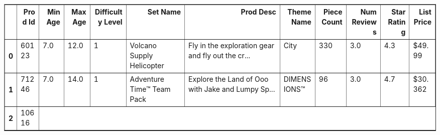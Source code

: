


<div>
<style scoped>
    .dataframe tbody tr th:only-of-type {
        vertical-align: middle;
    }

    .dataframe tbody tr th {
        vertical-align: top;
    }

    .dataframe thead th {
        text-align: right;
    }
</style>
<table border="1" class="dataframe">
  <thead>
    <tr style="text-align: right;">
      <th></th>
      <th>Prod Id</th>
      <th>Min Age</th>
      <th>Max Age</th>
      <th>Difficulty Level</th>
      <th>Set Name</th>
      <th>Prod Desc</th>
      <th>Theme Name</th>
      <th>Piece Count</th>
      <th>Num Reviews</th>
      <th>Star Rating</th>
      <th>List Price</th>
    </tr>
  </thead>
  <tbody>
    <tr>
      <th>0</th>
      <td>60123</td>
      <td>7.0</td>
      <td>12.0</td>
      <td>1</td>
      <td>Volcano Supply Helicopter</td>
      <td>Fly in the exploration gear and fly out the cr...</td>
      <td>City</td>
      <td>330</td>
      <td>3.0</td>
      <td>4.3</td>
      <td>$49.99</td>
    </tr>
    <tr>
      <th>1</th>
      <td>71246</td>
      <td>7.0</td>
      <td>14.0</td>
      <td>1</td>
      <td>Adventure Time™ Team Pack</td>
      <td>Explore the Land of Ooo with Jake and Lumpy Sp...</td>
      <td>DIMENSIONS™</td>
      <td>96</td>
      <td>3.0</td>
      <td>4.7</td>
      <td>$30.362</td>
    </tr>
    <tr>
      <th>2</th>
      <td>10616</td>